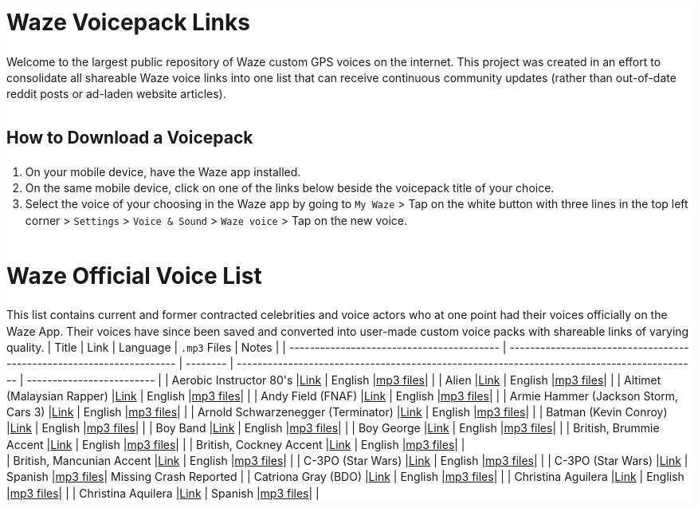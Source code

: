 # Waze Voicepack Links

Welcome to the largest public repository of Waze custom GPS voices on the internet. This project was created in an effort to consolidate all shareable Waze voice links into one list that can receive continuous community updates (rather than out-of-date reddit posts or ad-laden website articles). 

## How to Download a Voicepack 
1. On your mobile device, have the Waze app installed.
2. On the same mobile device, click on one of the links below beside the voicepack title of your choice.
3. Select the voice of your choosing in the Waze app by going to `My Waze` > Tap on the white button with three lines in the top left corner > `Settings` > `Voice & Sound` > `Waze voice` > Tap on the new voice.

# Waze Official Voice List
This list contains current and former contracted celebrities and voice actors who at one point had their voices officially on the Waze App. Their voices have since been saved and converted into user-made custom voice packs with shareable links of varying quality. 
| Title                                     | Link                                                                 | Language | `.mp3` Files                                                                               | Notes                                 |
| ----------------------------------------- | -------------------------------------------------------------------- | -------- | ------------------------------------------------------------------------------------------ | -------------------------             |
| Aerobic Instructor 80's                   |[Link](https://waze.com/ul?acvp=25490e25-4f56-4c76-a82c-0e77b6c49031) | English  |[mp3 files](https://voice-prompts-ipv6.waze.com/25490e25-4f56-4c76-a82c-0e77b6c49031.tar.gz)|                                       |
| Alien                                     |[Link](https://waze.com/ul?acvp=6086eb80-ee87-4841-93ae-1f212817293d) | English  |[mp3 files](https://voice-prompts-ipv6.waze.com/6086eb80-ee87-4841-93ae-1f212817293d.tar.gz)|                                       |
| Altimet (Malaysian Rapper)                |[Link](https://waze.com/ul?acvp=c64ed3e0-e66a-4a36-91d0-38584fb1e0a0) | English  |[mp3 files](https://voice-prompts-ipv6.waze.com/c64ed3e0-e66a-4a36-91d0-38584fb1e0a0.tar.gz)|                                       |
| Andy Field (FNAF)                         |[Link](https://waze.com/ul?acvp=ed951015-c73c-439f-9bbb-0393f0cd4f05) | English  |[mp3 files](https://voice-prompts-ipv6.waze.com/ed951015-c73c-439f-9bbb-0393f0cd4f05.tar.gz)|                                       |
| Armie Hammer (Jackson Storm, Cars 3)      |[Link](https://waze.com/ul?acvp=b35569c3-02ec-4c2e-9671-69a693ccb468) | English  |[mp3 files](https://voice-prompts-ipv6.waze.com/b35569c3-02ec-4c2e-9671-69a693ccb468.tar.gz)|                                       |
| Arnold Schwarzenegger (Terminator)        |[Link](https://waze.com/ul?acvp=2c87c51a-2646-41ad-9cc8-f119cacc0521) | English  |[mp3 files](https://voice-prompts-ipv6.waze.com/2c87c51a-2646-41ad-9cc8-f119cacc0521.tar.gz)|                                       |
| Batman (Kevin Conroy)                     |[Link](https://waze.com/ul?acvp=25aff279-476a-4031-a957-0ae982996ae1) | English  |[mp3 files](https://voice-prompts-ipv6.waze.com/25aff279-476a-4031-a957-0ae982996ae1.tar.gz)|                                       |
| Boy Band                                  |[Link](https://waze.com/ul?acvp=bb79bd55-be60-48b9-bf7f-170e31931ed8) | English  |[mp3 files](https://voice-prompts-ipv6.waze.com/bb79bd55-be60-48b9-bf7f-170e31931ed8.tar.gz)|                                       |
| Boy George                                |[Link](https://waze.com/ul?acvp=7c06133e-73e7-40e9-9e65-f1317c10863c) | English  |[mp3 files](https://voice-prompts-ipv6.waze.com/7c06133e-73e7-40e9-9e65-f1317c10863c.tar.gz)|                                       |
| British, Brummie Accent                   |[Link](https://waze.com/ul?acvp=0aa9bd57-5f6d-4ccb-a975-945b6411ecb0) | English  |[mp3 files](https://voice-prompts-ipv6.waze.com/0aa9bd57-5f6d-4ccb-a975-945b6411ecb0.tar.gz)|                                       |
| British, Cockney Accent                   |[Link](https://waze.com/ul?acvp=188f9e23-dc30-46e3-8a15-6225f2e2f770) | English  |[mp3 files](https://voice-prompts-ipv6.waze.com/188f9e23-dc30-46e3-8a15-6225f2e2f770.tar.gz)|                                       |  
| British, Mancunian Accent                 |[Link](https://waze.com/ul?acvp=c9db976c-a160-42a9-af76-fb5c731a5bad) | English  |[mp3 files](https://voice-prompts-ipv6.waze.com/c9db976c-a160-42a9-af76-fb5c731a5bad.tar.gz)|                                       |
| C-3PO (Star Wars)                         |[Link](https://waze.com/ul?acvp=7EE59258-28AF-46D4-99F0-FE24808F04E0) | English  |[mp3 files](https://voice-prompts-ipv6.waze.com/7EE59258-28AF-46D4-99F0-FE24808F04E0.tar.gz)|                                       |
| C-3PO (Star Wars)                         |[Link](https://waze.com/ul?acvp=65BD7D6B-DF3B-4649-B5E0-E5796F8E0B43) | Spanish  |[mp3 files](https://voice-prompts-ipv6.waze.com/65BD7D6B-DF3B-4649-B5E0-E5796F8E0B43.tar.gz)| Missing Crash Reported                |
| Catriona Gray (BDO)                       |[Link](https://waze.com/ul?acvp=2c029ee1-060c-44e3-a831-48eac91c68a5) | English  |[mp3 files](https://voice-prompts-ipv6.waze.com/2c029ee1-060c-44e3-a831-48eac91c68a5.tar.gz)|                                       |
| Christina Aguilera                        |[Link](https://waze.com/ul?acvp=57972da3-2992-44e4-a915-bafe3d45cf07) | English  |[mp3 files](https://voice-prompts-ipv6.waze.com/57972da3-2992-44e4-a915-bafe3d45cf07.tar.gz)|                                       |
| Christina Aquilera                        |[Link](https://waze.com/ul?acvp=11d32e15-4ccf-49ad-a3eb-82c280a90210) | Spanish  |[mp3 files](https://voice-prompts-ipv6.waze.com/11d32e15-4ccf-49ad-a3eb-82c280a90210.tar.gz)|                                       |